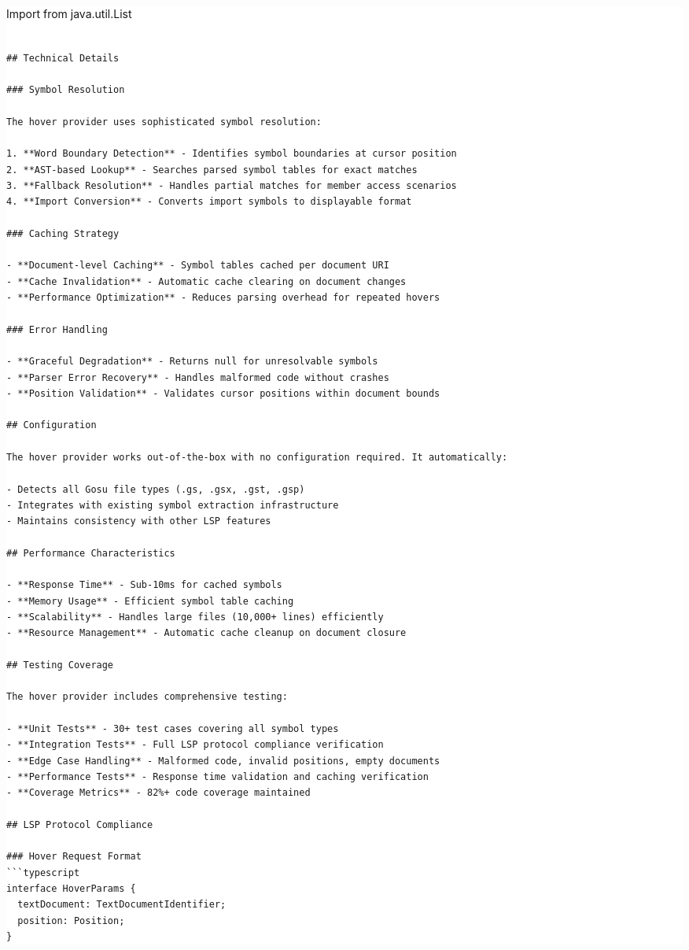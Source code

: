Import from java.util.List
```

## Technical Details

### Symbol Resolution

The hover provider uses sophisticated symbol resolution:

1. **Word Boundary Detection** - Identifies symbol boundaries at cursor position
2. **AST-based Lookup** - Searches parsed symbol tables for exact matches
3. **Fallback Resolution** - Handles partial matches for member access scenarios
4. **Import Conversion** - Converts import symbols to displayable format

### Caching Strategy

- **Document-level Caching** - Symbol tables cached per document URI
- **Cache Invalidation** - Automatic cache clearing on document changes
- **Performance Optimization** - Reduces parsing overhead for repeated hovers

### Error Handling

- **Graceful Degradation** - Returns null for unresolvable symbols
- **Parser Error Recovery** - Handles malformed code without crashes
- **Position Validation** - Validates cursor positions within document bounds

## Configuration

The hover provider works out-of-the-box with no configuration required. It automatically:

- Detects all Gosu file types (.gs, .gsx, .gst, .gsp)
- Integrates with existing symbol extraction infrastructure
- Maintains consistency with other LSP features

## Performance Characteristics

- **Response Time** - Sub-10ms for cached symbols
- **Memory Usage** - Efficient symbol table caching
- **Scalability** - Handles large files (10,000+ lines) efficiently
- **Resource Management** - Automatic cache cleanup on document closure

## Testing Coverage

The hover provider includes comprehensive testing:

- **Unit Tests** - 30+ test cases covering all symbol types
- **Integration Tests** - Full LSP protocol compliance verification
- **Edge Case Handling** - Malformed code, invalid positions, empty documents
- **Performance Tests** - Response time validation and caching verification
- **Coverage Metrics** - 82%+ code coverage maintained

## LSP Protocol Compliance

### Hover Request Format
```typescript
interface HoverParams {
  textDocument: TextDocumentIdentifier;
  position: Position;
}
```
